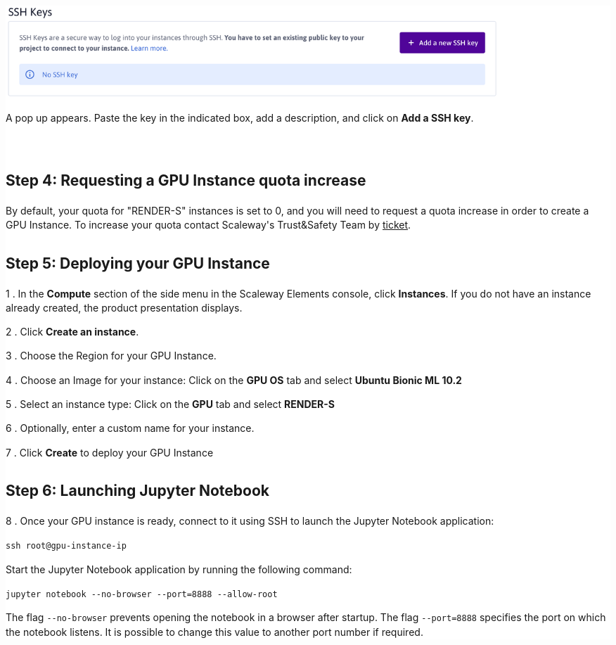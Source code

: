<img src="images/scaleway/ssh-keys-settings.webp" width="700" alt="" class="screenshot">

A pop up appears. Paste the key in the indicated box, add a description, and click on **Add a SSH key**.

<img src="images/scaleway/new-ssh-key.png" width="500" alt="" class="screenshot">

## Step 4: Requesting a GPU Instance quota increase

By default, your quota for "RENDER-S" instances is set to 0, and you will need to request a quota increase in order to create a GPU Instance. To increase your quota contact Scaleway's Trust&Safety Team by [ticket](https://console.scaleway.com/support/create).

## Step 5: Deploying your GPU Instance

1 . In the **Compute** section of the side menu in the Scaleway Elements console, click **Instances**. If you do not have an instance already created, the product presentation displays.

2 . Click **Create an instance**.

3 . Choose the Region for your GPU Instance. 

4 . Choose an Image for your instance: Click on the **GPU OS** tab and select **Ubuntu Bionic ML 10.2**

5 . Select an instance type: Click on the **GPU** tab and select **RENDER-S**

6 . Optionally, enter a custom name for your instance.

7 . Click **Create** to deploy your GPU Instance

## Step 6: Launching Jupyter Notebook

8 . Once your GPU instance is ready, connect to it using SSH to launch the Jupyter Notebook application:

```
ssh root@gpu-instance-ip
```
Start the Jupyter Notebook application by running the following command:

```
jupyter notebook --no-browser --port=8888 --allow-root
``` 

The flag `--no-browser` prevents opening the notebook in a browser after startup. The flag `--port=8888` specifies the port on which the notebook listens. It is possible to change this value to another port number if required.
